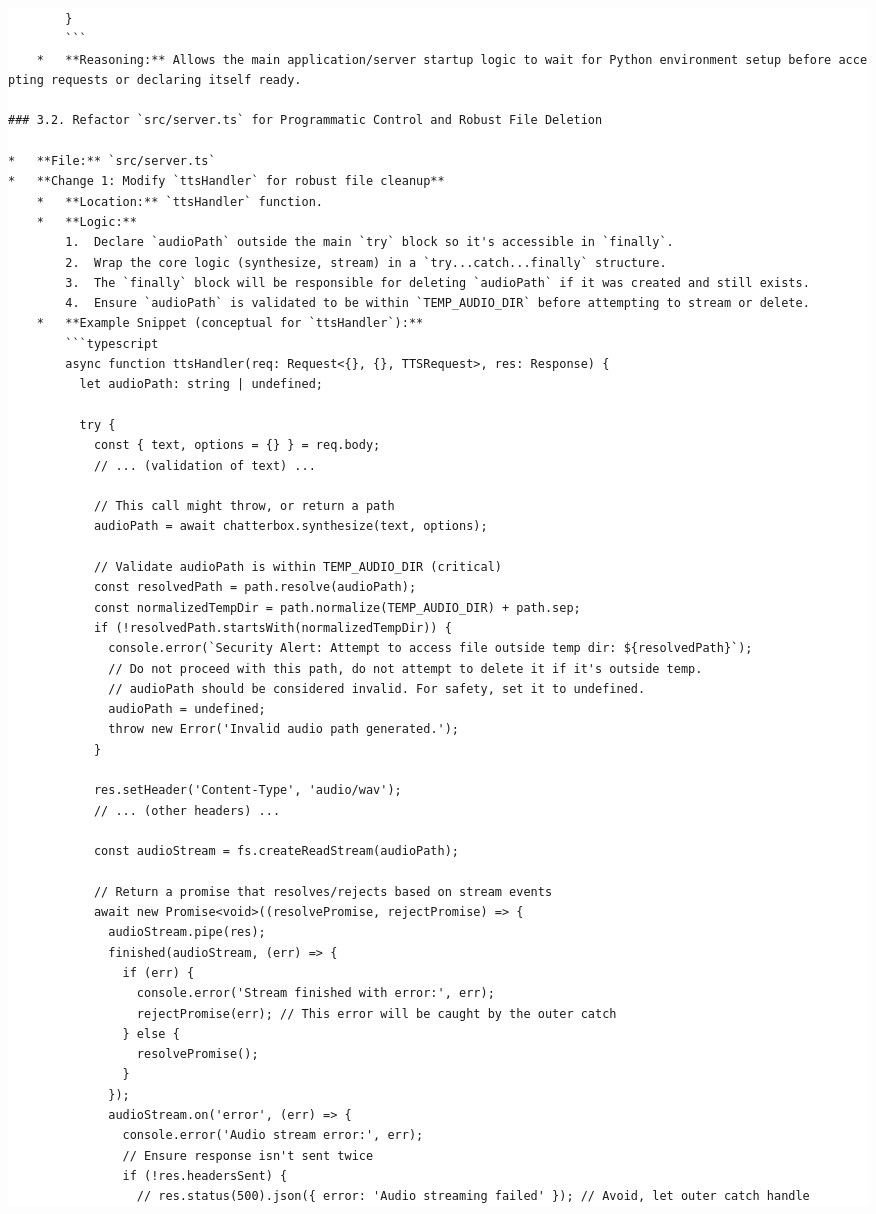 ```
        }
        ```
    *   **Reasoning:** Allows the main application/server startup logic to wait for Python environment setup before accepting requests or declaring itself ready.

### 3.2. Refactor `src/server.ts` for Programmatic Control and Robust File Deletion

*   **File:** `src/server.ts`
*   **Change 1: Modify `ttsHandler` for robust file cleanup**
    *   **Location:** `ttsHandler` function.
    *   **Logic:**
        1.  Declare `audioPath` outside the main `try` block so it's accessible in `finally`.
        2.  Wrap the core logic (synthesize, stream) in a `try...catch...finally` structure.
        3.  The `finally` block will be responsible for deleting `audioPath` if it was created and still exists.
        4.  Ensure `audioPath` is validated to be within `TEMP_AUDIO_DIR` before attempting to stream or delete.
    *   **Example Snippet (conceptual for `ttsHandler`):**
        ```typescript
        async function ttsHandler(req: Request<{}, {}, TTSRequest>, res: Response) {
          let audioPath: string | undefined;

          try {
            const { text, options = {} } = req.body;
            // ... (validation of text) ...

            // This call might throw, or return a path
            audioPath = await chatterbox.synthesize(text, options);

            // Validate audioPath is within TEMP_AUDIO_DIR (critical)
            const resolvedPath = path.resolve(audioPath);
            const normalizedTempDir = path.normalize(TEMP_AUDIO_DIR) + path.sep;
            if (!resolvedPath.startsWith(normalizedTempDir)) {
              console.error(`Security Alert: Attempt to access file outside temp dir: ${resolvedPath}`);
              // Do not proceed with this path, do not attempt to delete it if it's outside temp.
              // audioPath should be considered invalid. For safety, set it to undefined.
              audioPath = undefined; 
              throw new Error('Invalid audio path generated.'); 
            }

            res.setHeader('Content-Type', 'audio/wav');
            // ... (other headers) ...

            const audioStream = fs.createReadStream(audioPath);
            
            // Return a promise that resolves/rejects based on stream events
            await new Promise<void>((resolvePromise, rejectPromise) => {
              audioStream.pipe(res);
              finished(audioStream, (err) => {
                if (err) {
                  console.error('Stream finished with error:', err);
                  rejectPromise(err); // This error will be caught by the outer catch
                } else {
                  resolvePromise();
                }
              });
              audioStream.on('error', (err) => {
                console.error('Audio stream error:', err);
                // Ensure response isn't sent twice
                if (!res.headersSent) {
                  // res.status(500).json({ error: 'Audio streaming failed' }); // Avoid, let outer catch handle
```